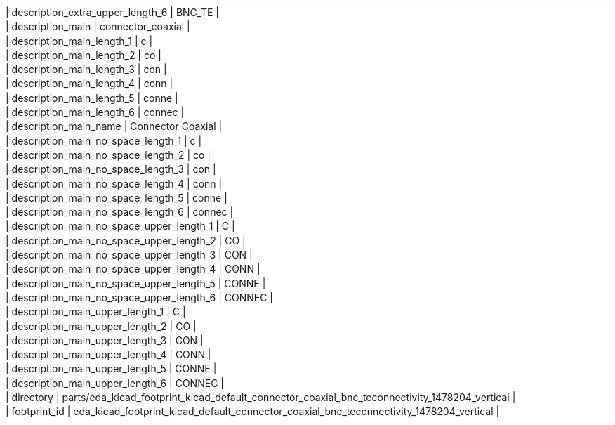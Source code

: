 | description_extra_upper_length_6 | BNC_TE |  
| description_main | connector_coaxial |  
| description_main_length_1 | c |  
| description_main_length_2 | co |  
| description_main_length_3 | con |  
| description_main_length_4 | conn |  
| description_main_length_5 | conne |  
| description_main_length_6 | connec |  
| description_main_name | Connector Coaxial |  
| description_main_no_space_length_1 | c |  
| description_main_no_space_length_2 | co |  
| description_main_no_space_length_3 | con |  
| description_main_no_space_length_4 | conn |  
| description_main_no_space_length_5 | conne |  
| description_main_no_space_length_6 | connec |  
| description_main_no_space_upper_length_1 | C |  
| description_main_no_space_upper_length_2 | CO |  
| description_main_no_space_upper_length_3 | CON |  
| description_main_no_space_upper_length_4 | CONN |  
| description_main_no_space_upper_length_5 | CONNE |  
| description_main_no_space_upper_length_6 | CONNEC |  
| description_main_upper_length_1 | C |  
| description_main_upper_length_2 | CO |  
| description_main_upper_length_3 | CON |  
| description_main_upper_length_4 | CONN |  
| description_main_upper_length_5 | CONNE |  
| description_main_upper_length_6 | CONNEC |  
| directory | parts/eda_kicad_footprint_kicad_default_connector_coaxial_bnc_teconnectivity_1478204_vertical |  
| footprint_id | eda_kicad_footprint_kicad_default_connector_coaxial_bnc_teconnectivity_1478204_vertical |  